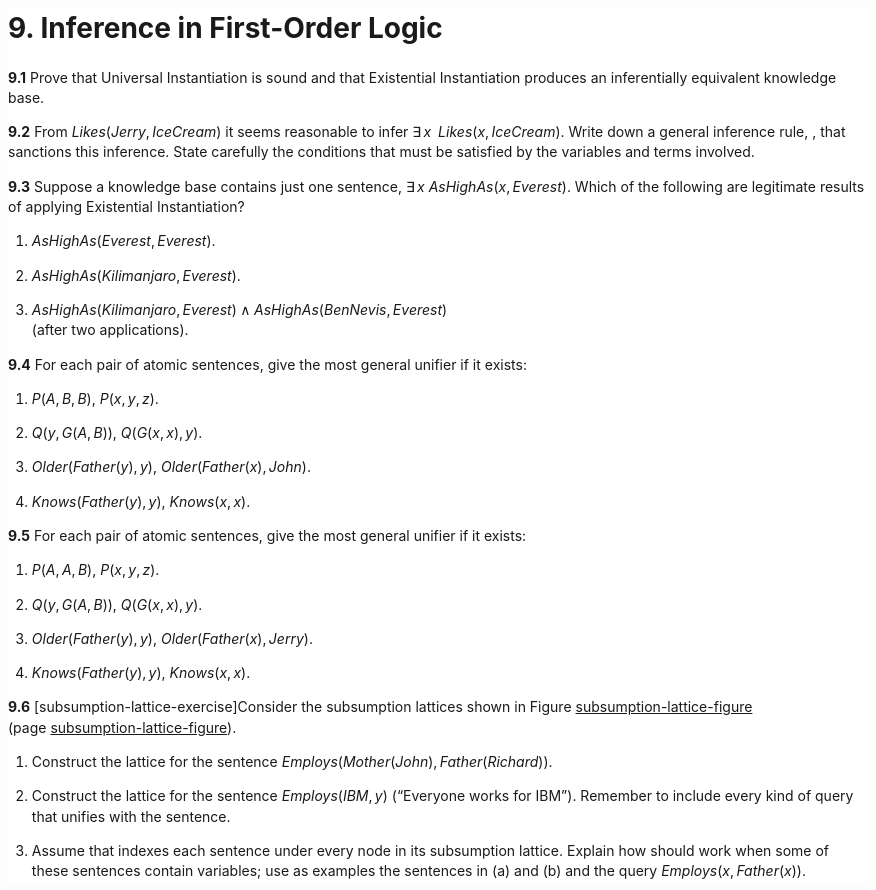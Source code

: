 
# 9. Inference in First-Order Logic

**9.1** Prove that Universal Instantiation is sound and that Existential
Instantiation produces an inferentially equivalent knowledge base.

**9.2** From ${Likes}({Jerry},{IceCream})$ it seems reasonable to infer
${\exists\,x\;\;}
{Likes}(x,{IceCream})$. Write down a general inference rule, , that
sanctions this inference. State carefully the conditions that must be
satisfied by the variables and terms involved.

**9.3** Suppose a knowledge base contains just one sentence,
$\exists\,x\ {AsHighAs}(x,{Everest})$. Which of the following are
legitimate results of applying Existential Instantiation?

1.  ${AsHighAs}({Everest},{Everest})$.

2.  ${AsHighAs}({Kilimanjaro},{Everest})$.

3.  ${AsHighAs}({Kilimanjaro},{Everest}) \land {AsHighAs}({BenNevis},{Everest})$\
    (after two applications).

**9.4** For each pair of atomic sentences, give the most general unifier if it
exists:

1.  $P(A,B,B)$, $P(x,y,z)$.

2.  $Q(y,G(A,B))$, $Q(G(x,x),y)$.

3.  ${Older}({Father}(y),y)$, ${Older}({Father}(x),{John})$.

4.  ${Knows}({Father}(y),y)$, ${Knows}(x,x)$.

**9.5** For each pair of atomic sentences, give the most general unifier if it
exists:

1.  $P(A,A,B)$, $P(x,y,z)$.

2.  $Q(y,G(A,B))$, $Q(G(x,x),y)$.

3.  ${Older}({Father}(y),y)$, ${Older}({Father}(x),{Jerry})$.

4.  ${Knows}({Father}(y),y)$, ${Knows}(x,x)$.

**9.6** \[subsumption-lattice-exercise\]Consider the subsumption lattices shown
in Figure [subsumption-lattice-figure](#/)
(page [subsumption-lattice-figure](#/)).

1.  Construct the lattice for the sentence
    ${Employs}({Mother}({John}),{Father}({Richard}))$.

2.  Construct the lattice for the sentence ${Employs}({IBM},y)$
    (“Everyone works for IBM”). Remember to include every kind of query
    that unifies with the sentence.

3.  Assume that indexes each sentence under every node in its
    subsumption lattice. Explain how should work when some of these
    sentences contain variables; use as examples the sentences in (a)
    and (b) and the query ${Employs}(x,{Father}(x))$.

